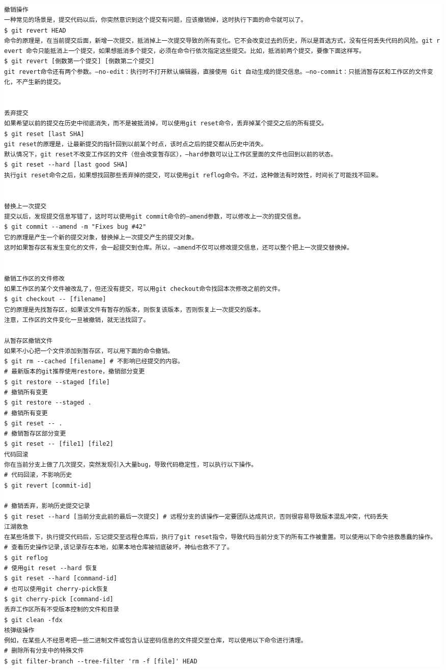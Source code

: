 ```
撤销操作
一种常见的场景是，提交代码以后，你突然意识到这个提交有问题，应该撤销掉，这时执行下面的命令就可以了。
$ git revert HEAD
命令的原理是，在当前提交后面，新增一次提交，抵消掉上一次提交导致的所有变化。它不会改变过去的历史，所以是首选方式，没有任何丢失代码的风险。git revert 命令只能抵消上一个提交，如果想抵消多个提交，必须在命令行依次指定这些提交。比如，抵消前两个提交，要像下面这样写。
$ git revert [倒数第一个提交] [倒数第二个提交]
git revert命令还有两个参数。–no-edit：执行时不打开默认编辑器，直接使用 Git 自动生成的提交信息。–no-commit：只抵消暂存区和工作区的文件变化，不产生新的提交。


丢弃提交
如果希望以前的提交在历史中彻底消失，而不是被抵消掉，可以使用git reset命令，丢弃掉某个提交之后的所有提交。
$ git reset [last SHA]
git reset的原理是，让最新提交的指针回到以前某个时点，该时点之后的提交都从历史中消失。
默认情况下，git reset不改变工作区的文件（但会改变暂存区），–hard参数可以让工作区里面的文件也回到以前的状态。
$ git reset --hard [last good SHA]
执行git reset命令之后，如果想找回那些丢弃掉的提交，可以使用git reflog命令。不过，这种做法有时效性，时间长了可能找不回来。


替换上一次提交
提交以后，发现提交信息写错了，这时可以使用git commit命令的–amend参数，可以修改上一次的提交信息。
$ git commit --amend -m "Fixes bug #42"
它的原理是产生一个新的提交对象，替换掉上一次提交产生的提交对象。
这时如果暂存区有发生变化的文件，会一起提交到仓库。所以，–amend不仅可以修改提交信息，还可以整个把上一次提交替换掉。


撤销工作区的文件修改
如果工作区的某个文件被改乱了，但还没有提交，可以用git checkout命令找回本次修改之前的文件。
$ git checkout -- [filename]
它的原理是先找暂存区，如果该文件有暂存的版本，则恢复该版本，否则恢复上一次提交的版本。
注意，工作区的文件变化一旦被撤销，就无法找回了。

从暂存区撤销文件
如果不小心把一个文件添加到暂存区，可以用下面的命令撤销。
$ git rm --cached [filename] # 不影响已经提交的内容。
# 最新版本的git推荐使用restore，撤销部分变更
$ git restore --staged [file]
# 撤销所有变更
$ git restore --staged .
# 撤销所有变更
$ git reset -- .
# 撤销暂存区部分变更
$ git reset -- [file1] [file2]
代码回滚
你在当前分支上做了几次提交，突然发现引入大量bug，导致代码稳定性，可以执行以下操作。
# 代码回滚，不影响历史
$ git revert [commit-id]

# 撤销丢弃，影响历史提交记录
$ git reset --hard [当前分支此前的最后一次提交] # 远程分支的该操作一定要团队达成共识，否则很容易导致版本混乱冲突，代码丢失
江湖救急
在某些场景下，执行提交代码后，忘记提交至远程仓库后，执行了git reset指令，导致代码当前分支下的所有工作被重置。可以使用以下命令拯救愚蠢的操作。
# 查看历史操作记录,该记录存在本地，如果本地仓库被彻底破坏，神仙也救不了了。
$ git reflog
# 使用git reset --hard 恢复
$ git reset --hard [command-id]
# 也可以使用git cherry-pick恢复
$ git cherry-pick [command-id]
丢弃工作区所有不受版本控制的文件和目录
$ git clean -fdx
核弹级操作
例如，在某些人不经思考把一些二进制文件或包含认证密码信息的文件提交至仓库，可以使用以下命令进行清理。
# 删除所有分支中的特殊文件
$ git filter-branch --tree-filter 'rm -f [file]' HEAD
```